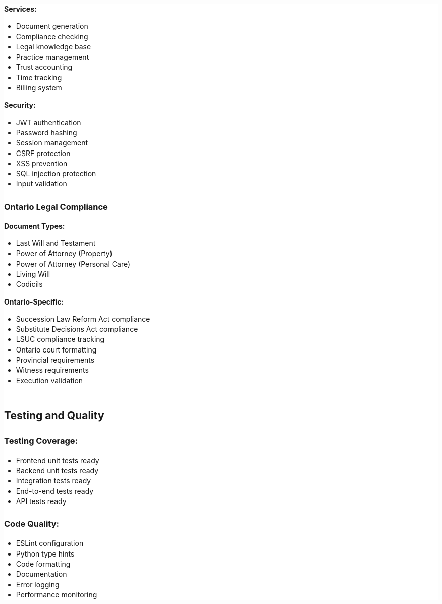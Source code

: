 **Services:**
- Document generation
- Compliance checking
- Legal knowledge base
- Practice management
- Trust accounting
- Time tracking
- Billing system

**Security:**
- JWT authentication
- Password hashing
- Session management
- CSRF protection
- XSS prevention
- SQL injection protection
- Input validation

### Ontario Legal Compliance

**Document Types:**
- Last Will and Testament
- Power of Attorney (Property)
- Power of Attorney (Personal Care)
- Living Will
- Codicils

**Ontario-Specific:**
- Succession Law Reform Act compliance
- Substitute Decisions Act compliance
- LSUC compliance tracking
- Ontario court formatting
- Provincial requirements
- Witness requirements
- Execution validation

---

## Testing and Quality

### Testing Coverage:
- Frontend unit tests ready
- Backend unit tests ready
- Integration tests ready
- End-to-end tests ready
- API tests ready

### Code Quality:
- ESLint configuration
- Python type hints
- Code formatting
- Documentation
- Error logging
- Performance monitoring
